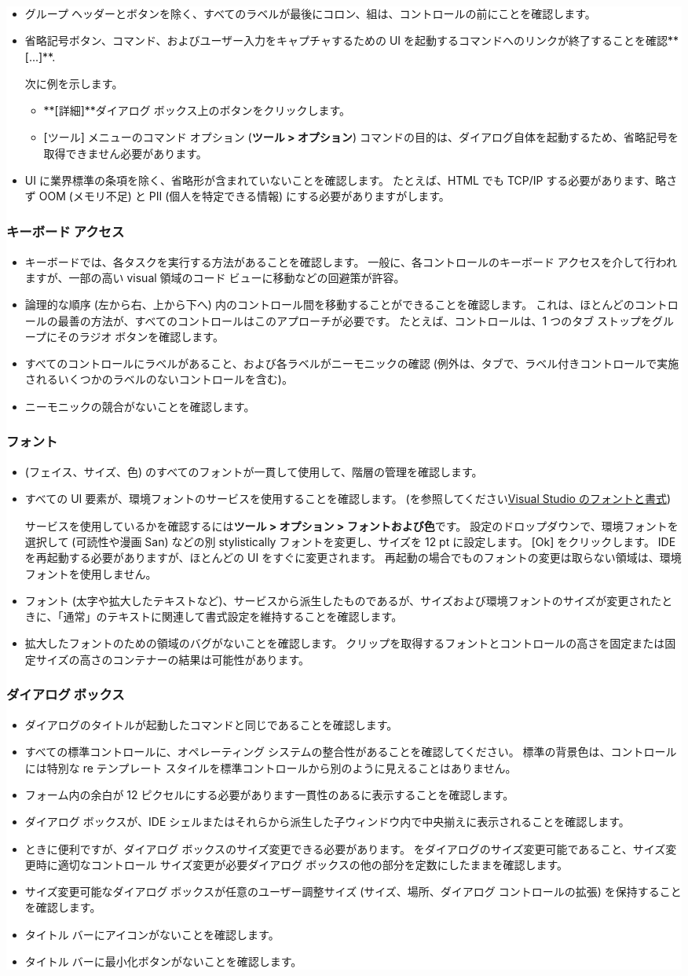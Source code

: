 -   グループ ヘッダーとボタンを除く、すべてのラベルが最後にコロン、組は、コントロールの前にことを確認します。  
  
-   省略記号ボタン、コマンド、およびユーザー入力をキャプチャするための UI を起動するコマンドへのリンクが終了することを確認**[...]**.  
  
     次に例を示します。  
  
    -   **[詳細]**ダイアログ ボックス上のボタンをクリックします。  
  
    -   [ツール] メニューのコマンド オプション (**ツール > オプション**) コマンドの目的は、ダイアログ自体を起動するため、省略記号を取得できません必要があります。  
  
-   UI に業界標準の条項を除く、省略形が含まれていないことを確認します。 たとえば、HTML でも TCP/IP する必要があります、略さず OOM (メモリ不足) と PII (個人を特定できる情報) にする必要がありますがします。  
  
### <a name="keyboard-access"></a>キーボード アクセス  
  
-   キーボードでは、各タスクを実行する方法があることを確認します。 一般に、各コントロールのキーボード アクセスを介して行われますが、一部の高い visual 領域のコード ビューに移動などの回避策が許容。  
  
-   論理的な順序 (左から右、上から下へ) 内のコントロール間を移動することができることを確認します。 これは、ほとんどのコントロールの最善の方法が、すべてのコントロールはこのアプローチが必要です。 たとえば、コントロールは、1 つのタブ ストップをグループにそのラジオ ボタンを確認します。  
  
-   すべてのコントロールにラベルがあること、および各ラベルがニーモニックの確認 (例外は、タブで、ラベル付きコントロールで実施されるいくつかのラベルのないコントロールを含む)。  
  
-   ニーモニックの競合がないことを確認します。  
  
### <a name="fonts"></a>フォント  
  
-   (フェイス、サイズ、色) のすべてのフォントが一貫して使用して、階層の管理を確認します。  
  
-   すべての UI 要素が、環境フォントのサービスを使用することを確認します。 (を参照してください[Visual Studio のフォントと書式](../../extensibility/ux-guidelines/fonts-and-formatting-for-visual-studio.md))  
  
     サービスを使用しているかを確認するには**ツール > オプション > フォントおよび色**です。 設定のドロップダウンで、環境フォントを選択して (可読性や漫画 San) などの別 stylistically フォントを変更し、サイズを 12 pt に設定します。 [Ok] をクリックします。 IDE を再起動する必要がありますが、ほとんどの UI をすぐに変更されます。 再起動の場合でものフォントの変更は取らない領域は、環境フォントを使用しません。  
  
-   フォント (太字や拡大したテキストなど)、サービスから派生したものであるが、サイズおよび環境フォントのサイズが変更されたときに、「通常」のテキストに関連して書式設定を維持することを確認します。  
  
-   拡大したフォントのための領域のバグがないことを確認します。 クリップを取得するフォントとコントロールの高さを固定または固定サイズの高さのコンテナーの結果は可能性があります。  
  
### <a name="dialogs"></a>ダイアログ ボックス  
  
-   ダイアログのタイトルが起動したコマンドと同じであることを確認します。  
  
-   すべての標準コントロールに、オペレーティング システムの整合性があることを確認してください。 標準の背景色は、コントロールには特別な re テンプレート スタイルを標準コントロールから別のように見えることはありません。  
  
-   フォーム内の余白が 12 ピクセルにする必要があります一貫性のあるに表示することを確認します。  
  
-   ダイアログ ボックスが、IDE シェルまたはそれらから派生した子ウィンドウ内で中央揃えに表示されることを確認します。  
  
-   ときに便利ですが、ダイアログ ボックスのサイズ変更できる必要があります。 をダイアログのサイズ変更可能であること、サイズ変更時に適切なコントロール サイズ変更が必要ダイアログ ボックスの他の部分を定数にしたままを確認します。  
  
-   サイズ変更可能なダイアログ ボックスが任意のユーザー調整サイズ (サイズ、場所、ダイアログ コントロールの拡張) を保持することを確認します。  
  
-   タイトル バーにアイコンがないことを確認します。  
  
-   タイトル バーに最小化ボタンがないことを確認します。  
  